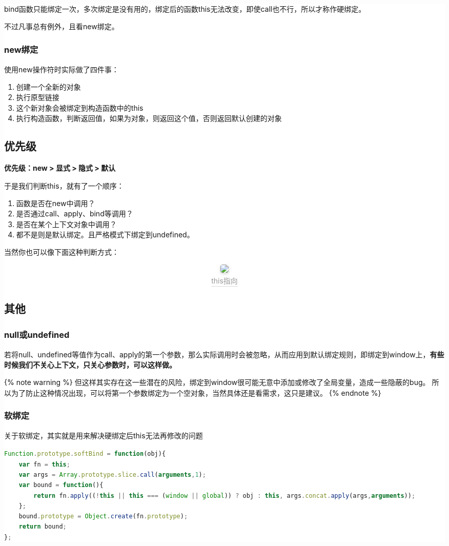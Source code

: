 bind函数只能绑定一次，多次绑定是没有用的，绑定后的函数this无法改变，即使call也不行，所以才称作硬绑定。

不过凡事总有例外，且看new绑定。

### new绑定
使用new操作符时实际做了四件事：
1. 创建一个全新的对象
2. 执行原型链接
3. 这个新对象会被绑定到构造函数中的this
4. 执行构造函数，判断返回值，如果为对象，则返回这个值，否则返回默认创建的对象

## 优先级
**优先级：new > 显式 > 隐式 > 默认**

于是我们判断this，就有了一个顺序：
1. 函数是否在new中调用？
2. 是否通过call、apply、bind等调用？
3. 是否在某个上下文对象中调用？
4. 都不是则是默认绑定。且严格模式下绑定到undefined。

当然你也可以像下面这种判断方式：
<center>
    <img style="border-radius: 0.3125em;
    box-shadow: 0 2px 4px 0 rgba(34,36,38,.12),0 2px 10px 0 rgba(34,36,38,.08);display:inline;margin:0" 
    src="https://cdn.jsdelivr.net/gh/DSzhongweizi/Resources/article/this%E6%8C%87%E5%90%91.png" width=600 />
    <br>
    <div style="color:orange; border-bottom: 1px solid #d9d9d9;
    display: inline-block;
    color: #999;">this指向</div>
</center>

## 其他
### null或undefined
若将null、undefined等值作为call、apply的第一个参数，那么实际调用时会被忽略，从而应用到默认绑定规则，即绑定到window上，**有些时候我们不关心上下文，只关心参数时，可以这样做。**

{% note warning %}
但这样其实存在这一些潜在的风险，绑定到window很可能无意中添加或修改了全局变量，造成一些隐蔽的bug。
所以为了防止这种情况出现，可以将第一个参数绑定为一个空对象，当然具体还是看需求，这只是建议。
{% endnote %}

### 软绑定
关于软绑定，其实就是用来解决硬绑定后this无法再修改的问题
```js
Function.prototype.softBind = function(obj){
    var fn = this;
    var args = Array.prototype.slice.call(arguments,1);
    var bound = function(){
        return fn.apply((!this || this === (window || global)) ? obj : this, args.concat.apply(args,arguments));
    };
    bound.prototype = Object.create(fn.prototype);
    return bound;
};
```
